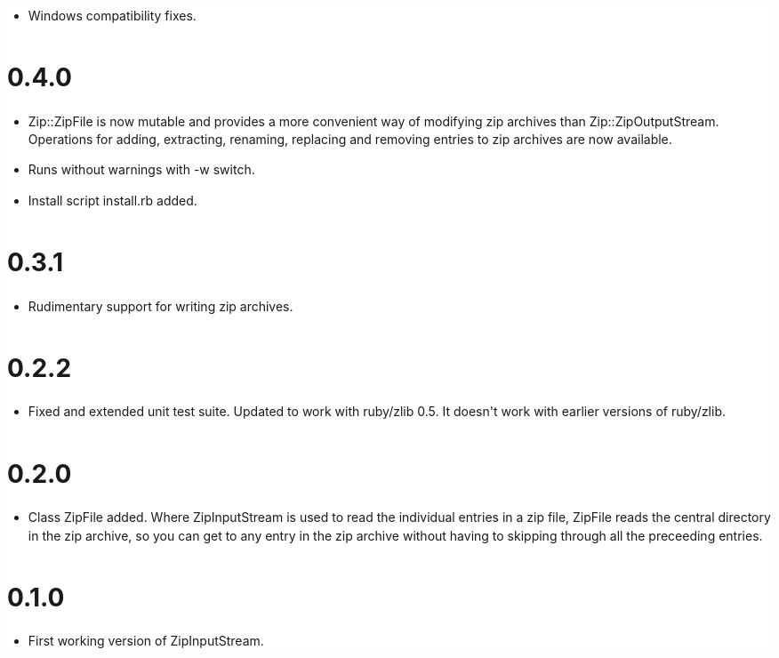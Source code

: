 * Windows compatibility fixes.

0.4.0
=====

* Zip::ZipFile is now mutable and provides a more convenient way of
modifying zip archives than Zip::ZipOutputStream. Operations for
adding, extracting, renaming, replacing and removing entries to zip
archives are now available.

* Runs without warnings with -w switch.

* Install script install.rb added.

0.3.1
=====

* Rudimentary support for writing zip archives.

0.2.2
=====

* Fixed and extended unit test suite. Updated to work with ruby/zlib
0.5. It doesn't work with earlier versions of ruby/zlib.

0.2.0
=====

* Class ZipFile added. Where ZipInputStream is used to read the
individual entries in a zip file, ZipFile reads the central directory
in the zip archive, so you can get to any entry in the zip archive
without having to skipping through all the preceeding entries.


0.1.0
=====

* First working version of ZipInputStream.
